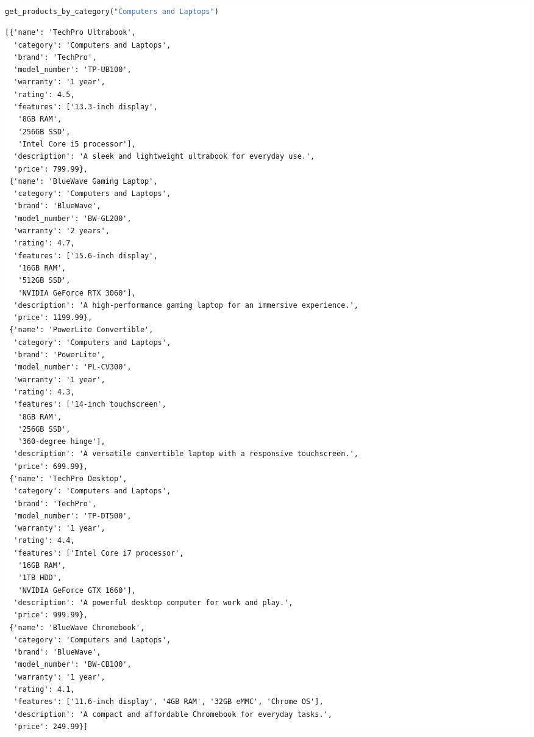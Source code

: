 


```python
get_products_by_category("Computers and Laptops")
```


    [{'name': 'TechPro Ultrabook',
      'category': 'Computers and Laptops',
      'brand': 'TechPro',
      'model_number': 'TP-UB100',
      'warranty': '1 year',
      'rating': 4.5,
      'features': ['13.3-inch display',
       '8GB RAM',
       '256GB SSD',
       'Intel Core i5 processor'],
      'description': 'A sleek and lightweight ultrabook for everyday use.',
      'price': 799.99},
     {'name': 'BlueWave Gaming Laptop',
      'category': 'Computers and Laptops',
      'brand': 'BlueWave',
      'model_number': 'BW-GL200',
      'warranty': '2 years',
      'rating': 4.7,
      'features': ['15.6-inch display',
       '16GB RAM',
       '512GB SSD',
       'NVIDIA GeForce RTX 3060'],
      'description': 'A high-performance gaming laptop for an immersive experience.',
      'price': 1199.99},
     {'name': 'PowerLite Convertible',
      'category': 'Computers and Laptops',
      'brand': 'PowerLite',
      'model_number': 'PL-CV300',
      'warranty': '1 year',
      'rating': 4.3,
      'features': ['14-inch touchscreen',
       '8GB RAM',
       '256GB SSD',
       '360-degree hinge'],
      'description': 'A versatile convertible laptop with a responsive touchscreen.',
      'price': 699.99},
     {'name': 'TechPro Desktop',
      'category': 'Computers and Laptops',
      'brand': 'TechPro',
      'model_number': 'TP-DT500',
      'warranty': '1 year',
      'rating': 4.4,
      'features': ['Intel Core i7 processor',
       '16GB RAM',
       '1TB HDD',
       'NVIDIA GeForce GTX 1660'],
      'description': 'A powerful desktop computer for work and play.',
      'price': 999.99},
     {'name': 'BlueWave Chromebook',
      'category': 'Computers and Laptops',
      'brand': 'BlueWave',
      'model_number': 'BW-CB100',
      'warranty': '1 year',
      'rating': 4.1,
      'features': ['11.6-inch display', '4GB RAM', '32GB eMMC', 'Chrome OS'],
      'description': 'A compact and affordable Chromebook for everyday tasks.',
      'price': 249.99}]
